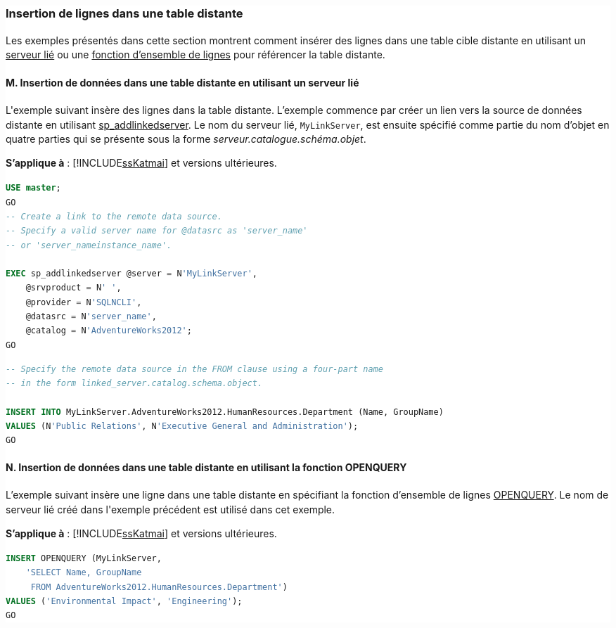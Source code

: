 ###  <a name="inserting-rows-into-a-remote-table"></a><a name="RemoteTables"></a> Insertion de lignes dans une table distante  
 Les exemples présentés dans cette section montrent comment insérer des lignes dans une table cible distante en utilisant un [serveur lié](../../relational-databases/system-stored-procedures/sp-addlinkedserver-transact-sql.md) ou une [fonction d’ensemble de lignes](../functions/opendatasource-transact-sql.md) pour référencer la table distante.  
  
#### <a name="m-inserting-data-into-a-remote-table-by-using-a-linked-server"></a>M. Insertion de données dans une table distante en utilisant un serveur lié  
 L'exemple suivant insère des lignes dans la table distante. L’exemple commence par créer un lien vers la source de données distante en utilisant [sp_addlinkedserver](../../relational-databases/system-stored-procedures/sp-addlinkedserver-transact-sql.md). Le nom du serveur lié, `MyLinkServer`, est ensuite spécifié comme partie du nom d’objet en quatre parties qui se présente sous la forme *serveur.catalogue.schéma.objet*.  
  
**S’applique à** : [!INCLUDE[ssKatmai](../../includes/sskatmai-md.md)] et versions ultérieures.  
  
```sql
USE master;  
GO  
-- Create a link to the remote data source.   
-- Specify a valid server name for @datasrc as 'server_name' 
-- or 'server_nameinstance_name'.  
  
EXEC sp_addlinkedserver @server = N'MyLinkServer',  
    @srvproduct = N' ',  
    @provider = N'SQLNCLI',   
    @datasrc = N'server_name',  
    @catalog = N'AdventureWorks2012';  
GO  
```  
  
```sql
-- Specify the remote data source in the FROM clause using a four-part name   
-- in the form linked_server.catalog.schema.object.  
  
INSERT INTO MyLinkServer.AdventureWorks2012.HumanResources.Department (Name, GroupName)  
VALUES (N'Public Relations', N'Executive General and Administration');  
GO  
```  
  
#### <a name="n-inserting-data-into-a-remote-table-by-using-the-openquery-function"></a>N. Insertion de données dans une table distante en utilisant la fonction OPENQUERY  
 L’exemple suivant insère une ligne dans une table distante en spécifiant la fonction d’ensemble de lignes [OPENQUERY](../../t-sql/functions/openquery-transact-sql.md). Le nom de serveur lié créé dans l'exemple précédent est utilisé dans cet exemple.  
  
**S’applique à** : [!INCLUDE[ssKatmai](../../includes/sskatmai-md.md)] et versions ultérieures.  
  
```sql
INSERT OPENQUERY (MyLinkServer, 
    'SELECT Name, GroupName 
     FROM AdventureWorks2012.HumanResources.Department')  
VALUES ('Environmental Impact', 'Engineering');  
GO  
```  
  